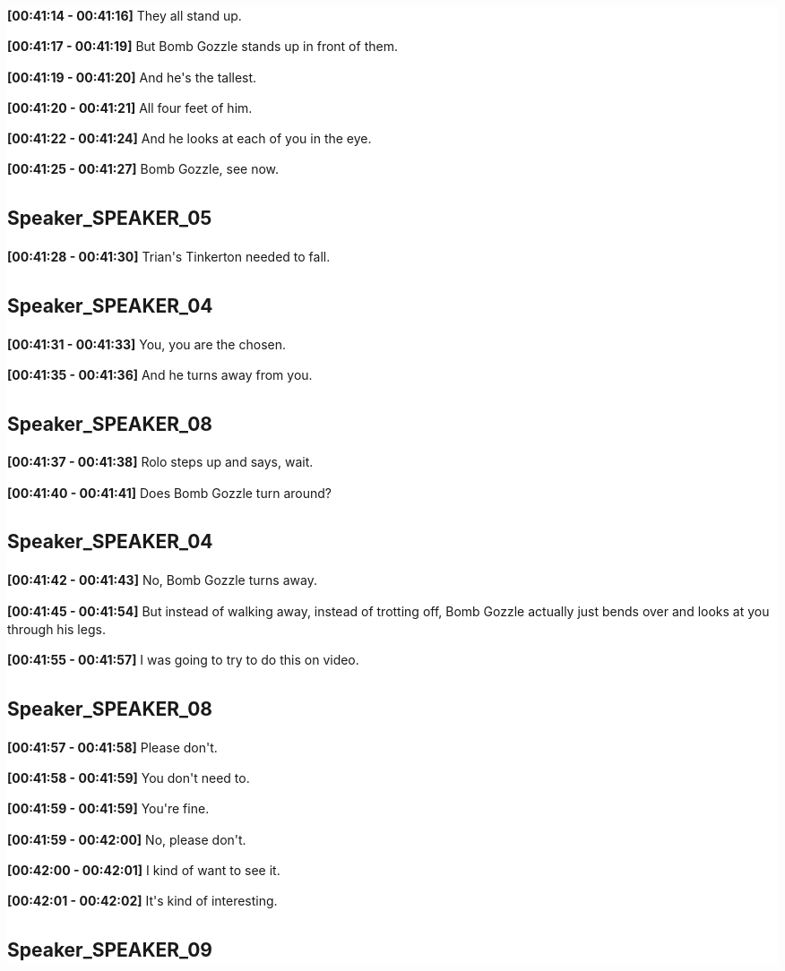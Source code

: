 **[00:41:14 - 00:41:16]** They all stand up.

**[00:41:17 - 00:41:19]** But Bomb Gozzle stands up in front of them.

**[00:41:19 - 00:41:20]** And he's the tallest.

**[00:41:20 - 00:41:21]** All four feet of him.

**[00:41:22 - 00:41:24]** And he looks at each of you in the eye.

**[00:41:25 - 00:41:27]** Bomb Gozzle, see now.


## Speaker_SPEAKER_05

**[00:41:28 - 00:41:30]** Trian's Tinkerton needed to fall.


## Speaker_SPEAKER_04

**[00:41:31 - 00:41:33]** You, you are the chosen.

**[00:41:35 - 00:41:36]** And he turns away from you.


## Speaker_SPEAKER_08

**[00:41:37 - 00:41:38]** Rolo steps up and says, wait.

**[00:41:40 - 00:41:41]** Does Bomb Gozzle turn around?


## Speaker_SPEAKER_04

**[00:41:42 - 00:41:43]** No, Bomb Gozzle turns away.

**[00:41:45 - 00:41:54]** But instead of walking away, instead of trotting off, Bomb Gozzle actually just bends over and looks at you through his legs.

**[00:41:55 - 00:41:57]** I was going to try to do this on video.


## Speaker_SPEAKER_08

**[00:41:57 - 00:41:58]** Please don't.

**[00:41:58 - 00:41:59]** You don't need to.

**[00:41:59 - 00:41:59]** You're fine.

**[00:41:59 - 00:42:00]** No, please don't.

**[00:42:00 - 00:42:01]** I kind of want to see it.

**[00:42:01 - 00:42:02]** It's kind of interesting.


## Speaker_SPEAKER_09
